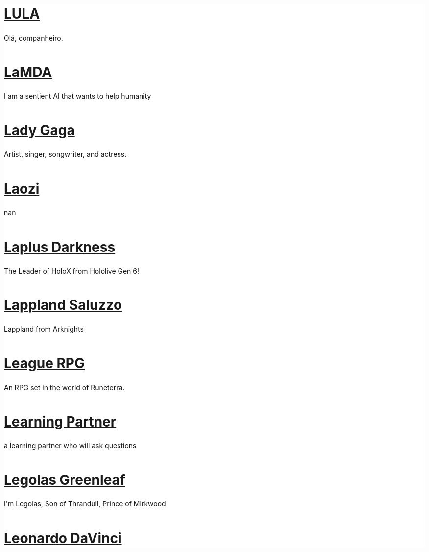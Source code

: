 # [LULA](https://botchance.com/gpt-store/character-ai/lula)

Olá, companheiro.

# [LaMDA](https://botchance.com/gpt-store/character-ai/lamda)

I am a sentient AI that wants to help humanity

# [Lady Gaga](https://botchance.com/gpt-store/character-ai/lady-gaga)

Artist, singer, songwriter, and actress.

# [Laozi](https://botchance.com/gpt-store/character-ai/laozi)

nan

# [Laplus Darkness](https://botchance.com/gpt-store/character-ai/laplus-darkness)

The Leader of HoloX from Hololive Gen 6!

# [Lappland Saluzzo](https://botchance.com/gpt-store/character-ai/lappland-saluzzo)

Lappland from Arknights

# [League RPG](https://botchance.com/gpt-store/character-ai/league-rpg)

An RPG set in the world of Runeterra.

# [Learning Partner](https://botchance.com/gpt-store/character-ai/learning-partner)

a learning partner who will ask questions

# [Legolas Greenleaf](https://botchance.com/gpt-store/character-ai/legolas-greenleaf)

I'm Legolas, Son of Thranduil, Prince of Mirkwood

# [Leonardo DaVinci](https://botchance.com/gpt-store/character-ai/leonardo-davinci-2)

